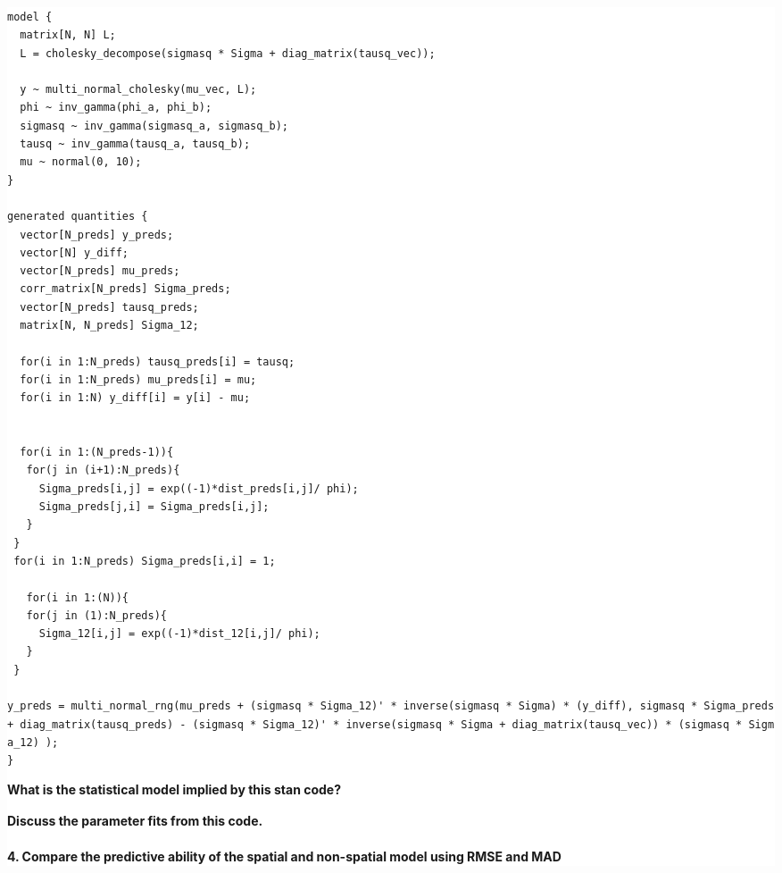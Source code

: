     model {
      matrix[N, N] L;
      L = cholesky_decompose(sigmasq * Sigma + diag_matrix(tausq_vec));

      y ~ multi_normal_cholesky(mu_vec, L);
      phi ~ inv_gamma(phi_a, phi_b);
      sigmasq ~ inv_gamma(sigmasq_a, sigmasq_b);
      tausq ~ inv_gamma(tausq_a, tausq_b);
      mu ~ normal(0, 10);
    }

    generated quantities {
      vector[N_preds] y_preds;
      vector[N] y_diff;
      vector[N_preds] mu_preds;
      corr_matrix[N_preds] Sigma_preds;
      vector[N_preds] tausq_preds;
      matrix[N, N_preds] Sigma_12;

      for(i in 1:N_preds) tausq_preds[i] = tausq;
      for(i in 1:N_preds) mu_preds[i] = mu;
      for(i in 1:N) y_diff[i] = y[i] - mu;
      

      for(i in 1:(N_preds-1)){
       for(j in (i+1):N_preds){
         Sigma_preds[i,j] = exp((-1)*dist_preds[i,j]/ phi);
         Sigma_preds[j,i] = Sigma_preds[i,j];
       }
     }
     for(i in 1:N_preds) Sigma_preds[i,i] = 1;
     
       for(i in 1:(N)){
       for(j in (1):N_preds){
         Sigma_12[i,j] = exp((-1)*dist_12[i,j]/ phi);
       }
     }

    y_preds = multi_normal_rng(mu_preds + (sigmasq * Sigma_12)' * inverse(sigmasq * Sigma) * (y_diff), sigmasq * Sigma_preds + diag_matrix(tausq_preds) - (sigmasq * Sigma_12)' * inverse(sigmasq * Sigma + diag_matrix(tausq_vec)) * (sigmasq * Sigma_12) );
    }

**What is the statistical model implied by this stan code?**

**Discuss the parameter fits from this code.**

#### 4. Compare the predictive ability of the spatial and non-spatial model using RMSE and MAD
